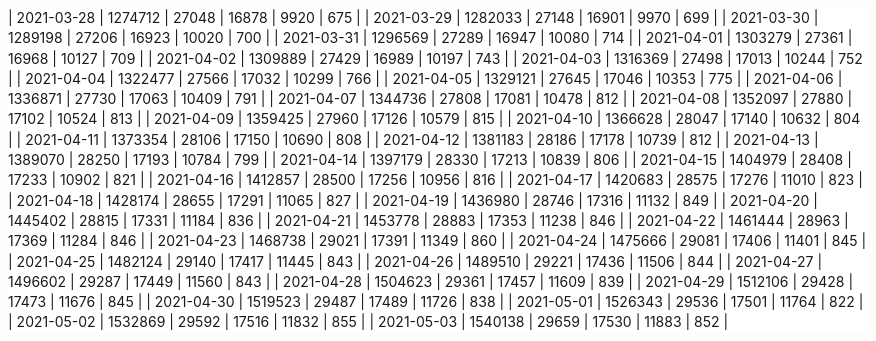 | 2021-03-28 | 1274712 | 27048 | 16878 | 9920 | 675 |
| 2021-03-29 | 1282033 | 27148 | 16901 | 9970 | 699 |
| 2021-03-30 | 1289198 | 27206 | 16923 | 10020 | 700 |
| 2021-03-31 | 1296569 | 27289 | 16947 | 10080 | 714 |
| 2021-04-01 | 1303279 | 27361 | 16968 | 10127 | 709 |
| 2021-04-02 | 1309889 | 27429 | 16989 | 10197 | 743 |
| 2021-04-03 | 1316369 | 27498 | 17013 | 10244 | 752 |
| 2021-04-04 | 1322477 | 27566 | 17032 | 10299 | 766 |
| 2021-04-05 | 1329121 | 27645 | 17046 | 10353 | 775 |
| 2021-04-06 | 1336871 | 27730 | 17063 | 10409 | 791 |
| 2021-04-07 | 1344736 | 27808 | 17081 | 10478 | 812 |
| 2021-04-08 | 1352097 | 27880 | 17102 | 10524 | 813 |
| 2021-04-09 | 1359425 | 27960 | 17126 | 10579 | 815 |
| 2021-04-10 | 1366628 | 28047 | 17140 | 10632 | 804 |
| 2021-04-11 | 1373354 | 28106 | 17150 | 10690 | 808 |
| 2021-04-12 | 1381183 | 28186 | 17178 | 10739 | 812 |
| 2021-04-13 | 1389070 | 28250 | 17193 | 10784 | 799 |
| 2021-04-14 | 1397179 | 28330 | 17213 | 10839 | 806 |
| 2021-04-15 | 1404979 | 28408 | 17233 | 10902 | 821 |
| 2021-04-16 | 1412857 | 28500 | 17256 | 10956 | 816 |
| 2021-04-17 | 1420683 | 28575 | 17276 | 11010 | 823 |
| 2021-04-18 | 1428174 | 28655 | 17291 | 11065 | 827 |
| 2021-04-19 | 1436980 | 28746 | 17316 | 11132 | 849 |
| 2021-04-20 | 1445402 | 28815 | 17331 | 11184 | 836 |
| 2021-04-21 | 1453778 | 28883 | 17353 | 11238 | 846 |
| 2021-04-22 | 1461444 | 28963 | 17369 | 11284 | 846 |
| 2021-04-23 | 1468738 | 29021 | 17391 | 11349 | 860 |
| 2021-04-24 | 1475666 | 29081 | 17406 | 11401 | 845 |
| 2021-04-25 | 1482124 | 29140 | 17417 | 11445 | 843 |
| 2021-04-26 | 1489510 | 29221 | 17436 | 11506 | 844 |
| 2021-04-27 | 1496602 | 29287 | 17449 | 11560 | 843 |
| 2021-04-28 | 1504623 | 29361 | 17457 | 11609 | 839 |
| 2021-04-29 | 1512106 | 29428 | 17473 | 11676 | 845 |
| 2021-04-30 | 1519523 | 29487 | 17489 | 11726 | 838 |
| 2021-05-01 | 1526343 | 29536 | 17501 | 11764 | 822 |
| 2021-05-02 | 1532869 | 29592 | 17516 | 11832 | 855 |
| 2021-05-03 | 1540138 | 29659 | 17530 | 11883 | 852 |